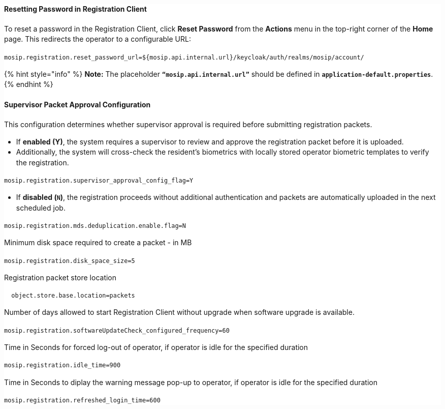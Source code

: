 #### Resetting Password in Registration Client

To reset a password in the Registration Client, click **Reset Password** from the **Actions** menu in the top-right corner of the **Home** page. This redirects the operator to a configurable URL:

```
mosip.registration.reset_password_url=${mosip.api.internal.url}/keycloak/auth/realms/mosip/account/
```

{% hint style="info" %}
**Note:** The placeholder **`“mosip.api.internal.url”`** should be defined in **`application-default.properties`**.
{% endhint %}

#### **Supervisor Packet Approval Configuration**

This configuration determines whether supervisor approval is required before submitting registration packets.

* If **enabled (Y)**, the system requires a supervisor to review and approve the registration packet before it is uploaded.&#x20;
* Additionally, the system will cross-check the resident’s biometrics with locally stored operator biometric templates to verify the registration.

```
mosip.registration.supervisor_approval_config_flag=Y
```

* If **disabled (`N`)**, the registration proceeds without additional authentication and packets are automatically uploaded in the next scheduled job.

```
mosip.registration.mds.deduplication.enable.flag=N
```

Minimum disk space required to create a packet - in MB

```
mosip.registration.disk_space_size=5
```

Registration packet store location

```
  object.store.base.location=packets
```

Number of days allowed to start Registration Client without upgrade when software upgrade is available.

`mosip.registration.softwareUpdateCheck_configured_frequency=60`

Time in Seconds for forced log-out of operator, if operator is idle for the specified duration

`mosip.registration.idle_time=900`

Time in Seconds to diplay the warning message pop-up to operator, if operator is idle for the specified duration

`mosip.registration.refreshed_login_time=600`

